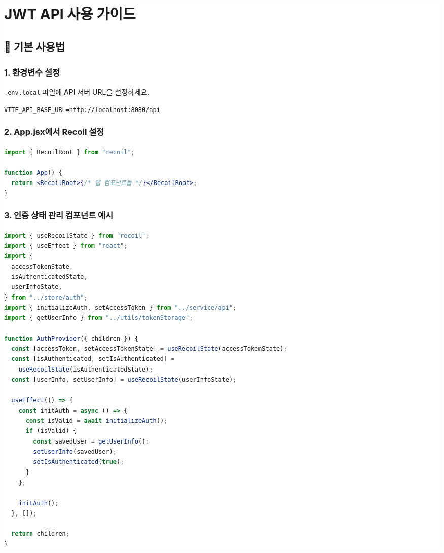 # JWT API 사용 가이드

## 🚀 기본 사용법

### 1. 환경변수 설정

`.env.local` 파일에 API 서버 URL을 설정하세요.

```env
VITE_API_BASE_URL=http://localhost:8080/api
```

### 2. App.jsx에서 Recoil 설정

```jsx
import { RecoilRoot } from "recoil";

function App() {
  return <RecoilRoot>{/* 앱 컴포넌트들 */}</RecoilRoot>;
}
```

### 3. 인증 상태 관리 컴포넌트 예시

```jsx
import { useRecoilState } from "recoil";
import { useEffect } from "react";
import {
  accessTokenState,
  isAuthenticatedState,
  userInfoState,
} from "../store/auth";
import { initializeAuth, setAccessToken } from "../service/api";
import { getUserInfo } from "../utils/tokenStorage";

function AuthProvider({ children }) {
  const [accessToken, setAccessTokenState] = useRecoilState(accessTokenState);
  const [isAuthenticated, setIsAuthenticated] =
    useRecoilState(isAuthenticatedState);
  const [userInfo, setUserInfo] = useRecoilState(userInfoState);

  useEffect(() => {
    const initAuth = async () => {
      const isValid = await initializeAuth();
      if (isValid) {
        const savedUser = getUserInfo();
        setUserInfo(savedUser);
        setIsAuthenticated(true);
      }
    };

    initAuth();
  }, []);

  return children;
}
```
